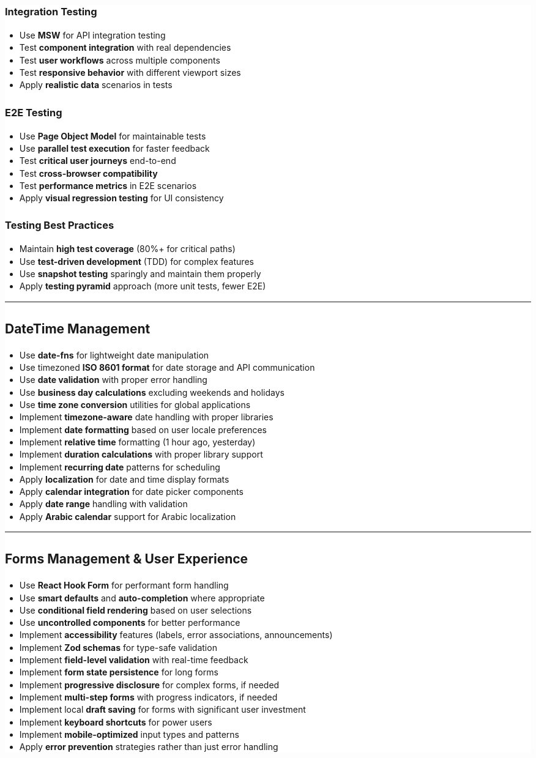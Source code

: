 ### Integration Testing

- Use **MSW** for API integration testing
- Test **component integration** with real dependencies
- Test **user workflows** across multiple components
- Test **responsive behavior** with different viewport sizes
- Apply **realistic data** scenarios in tests

### E2E Testing

- Use **Page Object Model** for maintainable tests
- Use **parallel test execution** for faster feedback
- Test **critical user journeys** end-to-end
- Test **cross-browser compatibility**
- Test **performance metrics** in E2E scenarios
- Apply **visual regression testing** for UI consistency

### Testing Best Practices

- Maintain **high test coverage** (80%+ for critical paths)
- Use **test-driven development** (TDD) for complex features
- Use **snapshot testing** sparingly and maintain them properly
- Apply **testing pyramid** approach (more unit tests, fewer E2E)


---

## DateTime Management

- Use **date-fns** for lightweight date manipulation
- Use timezoned **ISO 8601 format** for date storage and API communication
- Use **date validation** with proper error handling
- Use **business day calculations** excluding weekends and holidays
- Use **time zone conversion** utilities for global applications
- Implement **timezone-aware** date handling with proper libraries
- Implement **date formatting** based on user locale preferences
- Implement **relative time** formatting (1 hour ago, yesterday)
- Implement **duration calculations** with proper library support
- Implement **recurring date** patterns for scheduling
- Apply **localization** for date and time display formats
- Apply **calendar integration** for date picker components
- Apply **date range** handling with validation
- Apply **Arabic calendar** support for Arabic localization

---

## Forms Management & User Experience

- Use **React Hook Form** for performant form handling
- Use **smart defaults** and **auto-completion** where appropriate
- Use **conditional field rendering** based on user selections
- Use **uncontrolled components** for better performance
- Implement **accessibility** features (labels, error associations, announcements)
- Implement **Zod schemas** for type-safe validation
- Implement **field-level validation** with real-time feedback
- Implement **form state persistence** for long forms
- Implement **progressive disclosure** for complex forms, if needed
- Implement **multi-step forms** with progress indicators, if needed
- Implement local **draft saving** for forms with significant user investment
- Implement **keyboard shortcuts** for power users
- Implement **mobile-optimized** input types and patterns
- Apply **error prevention** strategies rather than just error handling
